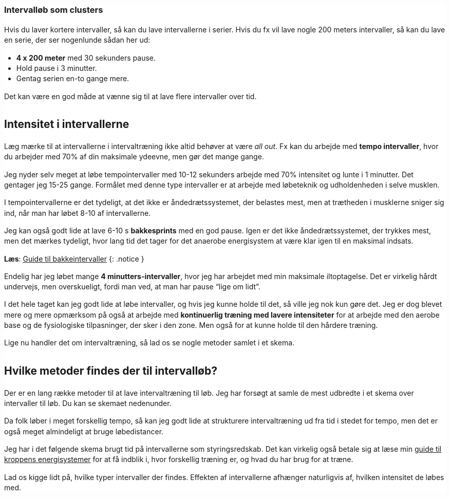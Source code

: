 ### Intervalløb som clusters

Hvis du laver kortere intervaller, så kan du lave intervallerne i serier. Hvis du fx vil lave nogle 200 meters intervaller, så kan du lave en serie, der ser nogenlunde sådan her ud:

- **4 x 200 meter** med 30 sekunders pause.
- Hold pause i 3 minutter.
- Gentag serien en-to gange mere.

Det kan være en god måde at vænne sig til at lave flere intervaller over tid.

## Intensitet i intervallerne

Læg mærke til at intervallerne i intervaltræning ikke altid behøver at være _all out_. Fx kan du arbejde med **tempo intervaller**, hvor du arbejder med 70% af din maksimale ydeevne, men gør det mange gange.

Jeg nyder selv meget at løbe tempointervaller med 10-12 sekunders arbejde med 70% intensitet og lunte i 1 minutter. Det gentager jeg 15-25 gange. Formålet med denne type intervaller er at arbejde med løbeteknik og udholdenheden i selve musklen.

I tempointervallerne er det tydeligt, at det ikke er åndedrætssystemet, der belastes mest, men at trætheden i musklerne sniger sig ind, når man har løbet 8-10 af intervallerne.

Jeg kan også godt lide at lave 6-10 s **bakkesprints** med en god pause. Igen er det ikke åndedrætssystemet, der trykkes mest, men det mærkes tydeligt, hvor lang tid det tager for det anaerobe energisystem at være klar igen til en maksimal indsats.

**Læs**: [Guide til bakkeintervaller](/bakkesprint-bakkeloeb/)
{: .notice }

Endelig har jeg løbet mange **4 minutters-intervaller**, hvor jeg har arbejdet med min maksimale iltoptagelse. Det er virkelig hårdt undervejs, men overskueligt, fordi man ved, at man har pause “lige om lidt”.

I det hele taget kan jeg godt lide at løbe intervaller, og hvis jeg kunne holde til det, så ville jeg nok kun gøre det. Jeg er dog blevet mere og mere opmærksom på også at arbejde med **kontinuerlig træning med lavere intensiteter** for at arbejde med den aerobe base og de fysiologiske tilpasninger, der sker i den zone. Men også for at kunne holde til den hårdere træning.

Lige nu handler det om intervaltræning, så lad os se nogle metoder samlet i et skema.

## Hvilke metoder findes der til intervalløb?

Der er en lang række metoder til at lave intervaltræning til løb. Jeg har forsøgt at samle de mest udbredte i et skema over intervaller til løb. Du kan se skemaet nedenunder.

Da folk løber i meget forskellig tempo, så kan jeg godt lide at strukturere intervaltræning ud fra tid i stedet for tempo, men det er også meget almindeligt at bruge løbedistancer.

Jeg har i det følgende skema brugt tid på intervallerne som styringsredskab. Det kan virkelig også betale sig at læse min [guide til kroppens energisystemer](/energisystemer/) for at få indblik i, hvor forskellig træning er, og hvad du har brug for at træne.

Lad os kigge lidt på, hvilke typer intervaller der findes. Effekten af intervallerne afhænger naturligvis af, hvilken intensitet de løbes med.
